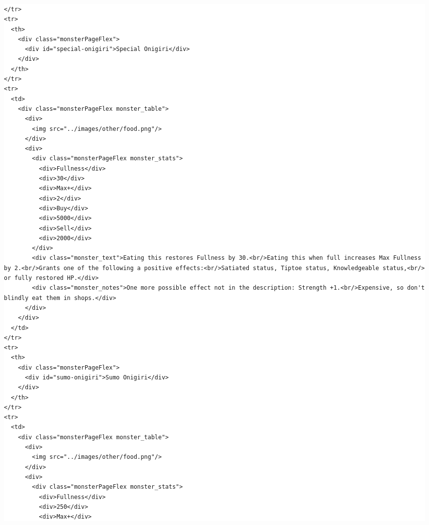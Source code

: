     </tr>
    <tr>
      <th>
        <div class="monsterPageFlex">
          <div id="special-onigiri">Special Onigiri</div>
        </div>
      </th>
    </tr>
    <tr>
      <td>
        <div class="monsterPageFlex monster_table">
          <div>
            <img src="../images/other/food.png"/>
          </div>
          <div>
            <div class="monsterPageFlex monster_stats">
              <div>Fullness</div>
              <div>30</div>
              <div>Max+</div>
              <div>2</div>
              <div>Buy</div>
              <div>5000</div>
              <div>Sell</div>
              <div>2000</div>
            </div>
            <div class="monster_text">Eating this restores Fullness by 30.<br/>Eating this when full increases Max Fullness by 2.<br/>Grants one of the following a positive effects:<br/>Satiated status, Tiptoe status, Knowledgeable status,<br/>or fully restored HP.</div>
            <div class="monster_notes">One more possible effect not in the description: Strength +1.<br/>Expensive, so don't blindly eat them in shops.</div>
          </div>
        </div>
      </td>
    </tr>
    <tr>
      <th>
        <div class="monsterPageFlex">
          <div id="sumo-onigiri">Sumo Onigiri</div>
        </div>
      </th>
    </tr>
    <tr>
      <td>
        <div class="monsterPageFlex monster_table">
          <div>
            <img src="../images/other/food.png"/>
          </div>
          <div>
            <div class="monsterPageFlex monster_stats">
              <div>Fullness</div>
              <div>250</div>
              <div>Max+</div>